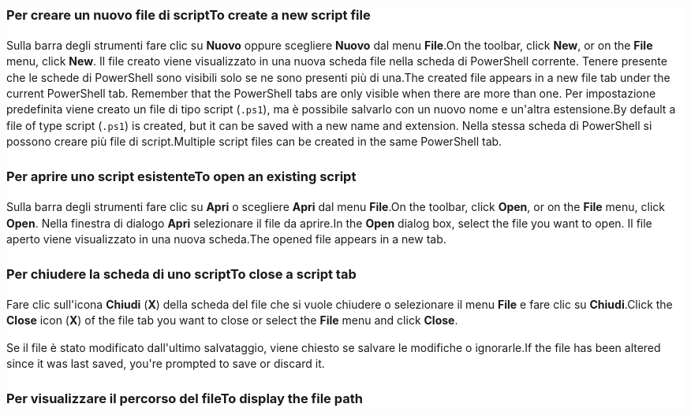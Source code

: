 ### <a name="to-create-a-new-script-file"></a><span data-ttu-id="f1c7e-113">Per creare un nuovo file di script</span><span class="sxs-lookup"><span data-stu-id="f1c7e-113">To create a new script file</span></span>

<span data-ttu-id="f1c7e-114">Sulla barra degli strumenti fare clic su **Nuovo** oppure scegliere **Nuovo** dal menu **File**.</span><span class="sxs-lookup"><span data-stu-id="f1c7e-114">On the toolbar, click **New**, or on the **File** menu, click **New**.</span></span> <span data-ttu-id="f1c7e-115">Il file creato viene visualizzato in una nuova scheda file nella scheda di PowerShell corrente. Tenere presente che le schede di PowerShell sono visibili solo se ne sono presenti più di una.</span><span class="sxs-lookup"><span data-stu-id="f1c7e-115">The created file appears in a new file tab under the current PowerShell tab. Remember that the PowerShell tabs are only visible when there are more than one.</span></span> <span data-ttu-id="f1c7e-116">Per impostazione predefinita viene creato un file di tipo script (`.ps1`), ma è possibile salvarlo con un nuovo nome e un'altra estensione.</span><span class="sxs-lookup"><span data-stu-id="f1c7e-116">By default a file of type script (`.ps1`) is created, but it can be saved with a new name and extension.</span></span> <span data-ttu-id="f1c7e-117">Nella stessa scheda di PowerShell si possono creare più file di script.</span><span class="sxs-lookup"><span data-stu-id="f1c7e-117">Multiple script files can be created in the same PowerShell tab.</span></span>

### <a name="to-open-an-existing-script"></a><span data-ttu-id="f1c7e-118">Per aprire uno script esistente</span><span class="sxs-lookup"><span data-stu-id="f1c7e-118">To open an existing script</span></span>

<span data-ttu-id="f1c7e-119">Sulla barra degli strumenti fare clic su **Apri** o scegliere **Apri** dal menu **File**.</span><span class="sxs-lookup"><span data-stu-id="f1c7e-119">On the toolbar, click **Open**, or on the **File** menu, click **Open**.</span></span> <span data-ttu-id="f1c7e-120">Nella finestra di dialogo **Apri** selezionare il file da aprire.</span><span class="sxs-lookup"><span data-stu-id="f1c7e-120">In the **Open** dialog box, select the file you want to open.</span></span> <span data-ttu-id="f1c7e-121">Il file aperto viene visualizzato in una nuova scheda.</span><span class="sxs-lookup"><span data-stu-id="f1c7e-121">The opened file appears in a new tab.</span></span>

### <a name="to-close-a-script-tab"></a><span data-ttu-id="f1c7e-122">Per chiudere la scheda di uno script</span><span class="sxs-lookup"><span data-stu-id="f1c7e-122">To close a script tab</span></span>

<span data-ttu-id="f1c7e-123">Fare clic sull'icona **Chiudi** (**X**) della scheda del file che si vuole chiudere o selezionare il menu **File** e fare clic su **Chiudi**.</span><span class="sxs-lookup"><span data-stu-id="f1c7e-123">Click the **Close** icon (**X**) of the file tab you want to close or select the **File** menu and click **Close**.</span></span>

<span data-ttu-id="f1c7e-124">Se il file è stato modificato dall'ultimo salvataggio, viene chiesto se salvare le modifiche o ignorarle.</span><span class="sxs-lookup"><span data-stu-id="f1c7e-124">If the file has been altered since it was last saved, you're prompted to save or discard it.</span></span>

### <a name="to-display-the-file-path"></a><span data-ttu-id="f1c7e-125">Per visualizzare il percorso del file</span><span class="sxs-lookup"><span data-stu-id="f1c7e-125">To display the file path</span></span>
